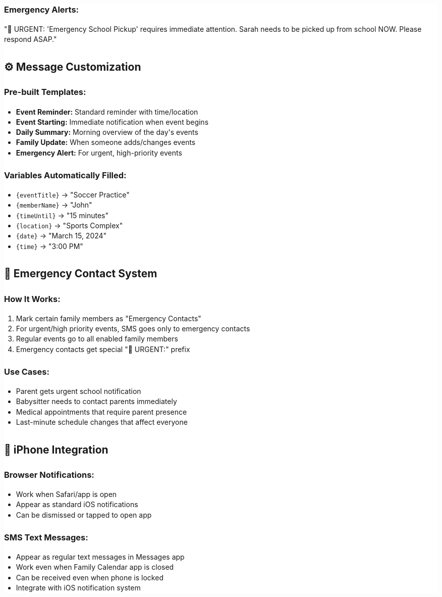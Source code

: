 ### Emergency Alerts:
"🚨 URGENT: 'Emergency School Pickup' requires immediate attention. Sarah needs to be picked up from school NOW. Please respond ASAP."

## ⚙️ Message Customization

### Pre-built Templates:
- **Event Reminder:** Standard reminder with time/location
- **Event Starting:** Immediate notification when event begins
- **Daily Summary:** Morning overview of the day's events
- **Family Update:** When someone adds/changes events
- **Emergency Alert:** For urgent, high-priority events

### Variables Automatically Filled:
- `{eventTitle}` → "Soccer Practice"
- `{memberName}` → "John"
- `{timeUntil}` → "15 minutes"
- `{location}` → "Sports Complex"
- `{date}` → "March 15, 2024"
- `{time}` → "3:00 PM"

## 🚨 Emergency Contact System

### How It Works:
1. Mark certain family members as "Emergency Contacts"
2. For urgent/high priority events, SMS goes only to emergency contacts
3. Regular events go to all enabled family members
4. Emergency contacts get special "🚨 URGENT:" prefix

### Use Cases:
- Parent gets urgent school notification
- Babysitter needs to contact parents immediately
- Medical appointments that require parent presence
- Last-minute schedule changes that affect everyone

## 📱 iPhone Integration

### Browser Notifications:
- Work when Safari/app is open
- Appear as standard iOS notifications
- Can be dismissed or tapped to open app

### SMS Text Messages:
- Appear as regular text messages in Messages app
- Work even when Family Calendar app is closed
- Can be received even when phone is locked
- Integrate with iOS notification system
